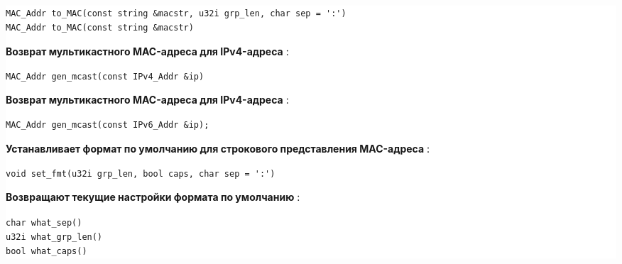     MAC_Addr to_MAC(const string &macstr, u32i grp_len, char sep = ':')
    MAC_Addr to_MAC(const string &macstr)

**Возврат мультикастного MAC-адреса для IPv4-адреса** :

    MAC_Addr gen_mcast(const IPv4_Addr &ip)

**Возврат мультикастного MAC-адреса для IPv4-адреса** :

    MAC_Addr gen_mcast(const IPv6_Addr &ip);

**Устанавливает формат по умолчанию для строкового представления MAC-адреса** :

    void set_fmt(u32i grp_len, bool caps, char sep = ':')

**Возвращают текущие настройки формата по умолчанию** :

    char what_sep()
    u32i what_grp_len()
    bool what_caps()
 
